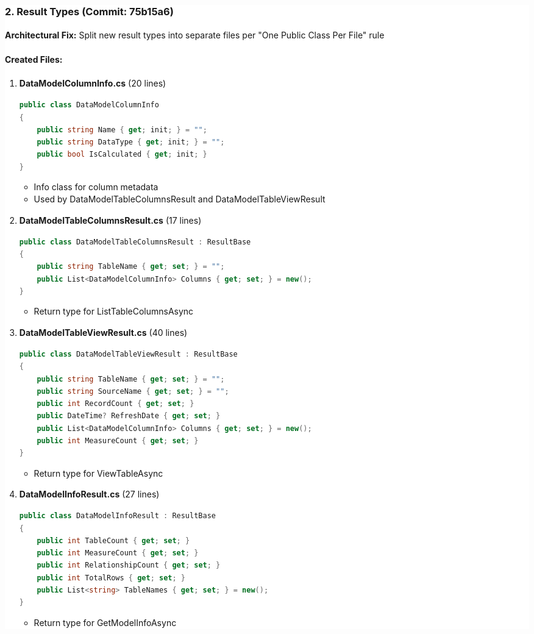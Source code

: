 ### 2. Result Types (Commit: 75b15a6)

**Architectural Fix:** Split new result types into separate files per "One Public Class Per File" rule

#### Created Files:

1. **DataModelColumnInfo.cs** (20 lines)
   ```csharp
   public class DataModelColumnInfo
   {
       public string Name { get; init; } = "";
       public string DataType { get; init; } = "";
       public bool IsCalculated { get; init; }
   }
   ```
   - Info class for column metadata
   - Used by DataModelTableColumnsResult and DataModelTableViewResult

2. **DataModelTableColumnsResult.cs** (17 lines)
   ```csharp
   public class DataModelTableColumnsResult : ResultBase
   {
       public string TableName { get; set; } = "";
       public List<DataModelColumnInfo> Columns { get; set; } = new();
   }
   ```
   - Return type for ListTableColumnsAsync

3. **DataModelTableViewResult.cs** (40 lines)
   ```csharp
   public class DataModelTableViewResult : ResultBase
   {
       public string TableName { get; set; } = "";
       public string SourceName { get; set; } = "";
       public int RecordCount { get; set; }
       public DateTime? RefreshDate { get; set; }
       public List<DataModelColumnInfo> Columns { get; set; } = new();
       public int MeasureCount { get; set; }
   }
   ```
   - Return type for ViewTableAsync

4. **DataModelInfoResult.cs** (27 lines)
   ```csharp
   public class DataModelInfoResult : ResultBase
   {
       public int TableCount { get; set; }
       public int MeasureCount { get; set; }
       public int RelationshipCount { get; set; }
       public int TotalRows { get; set; }
       public List<string> TableNames { get; set; } = new();
   }
   ```
   - Return type for GetModelInfoAsync
